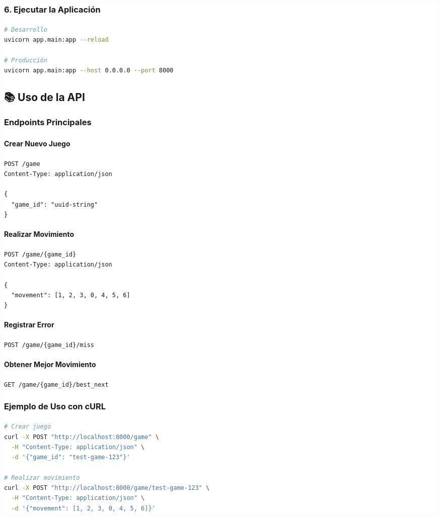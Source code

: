 ### 6. Ejecutar la Aplicación

```bash
# Desarrollo
uvicorn app.main:app --reload

# Producción
uvicorn app.main:app --host 0.0.0.0 --port 8000
```

## 📚 Uso de la API

### Endpoints Principales

#### Crear Nuevo Juego
```http
POST /game
Content-Type: application/json

{
  "game_id": "uuid-string"
}
```

#### Realizar Movimiento
```http
POST /game/{game_id}
Content-Type: application/json

{
  "movement": [1, 2, 3, 0, 4, 5, 6]
}
```

#### Registrar Error
```http
POST /game/{game_id}/miss
```

#### Obtener Mejor Movimiento
```http
GET /game/{game_id}/best_next
```

### Ejemplo de Uso con cURL

```bash
# Crear juego
curl -X POST "http://localhost:8000/game" \
  -H "Content-Type: application/json" \
  -d '{"game_id": "test-game-123"}'

# Realizar movimiento
curl -X POST "http://localhost:8000/game/test-game-123" \
  -H "Content-Type: application/json" \
  -d '{"movement": [1, 2, 3, 0, 4, 5, 6]}'
```
